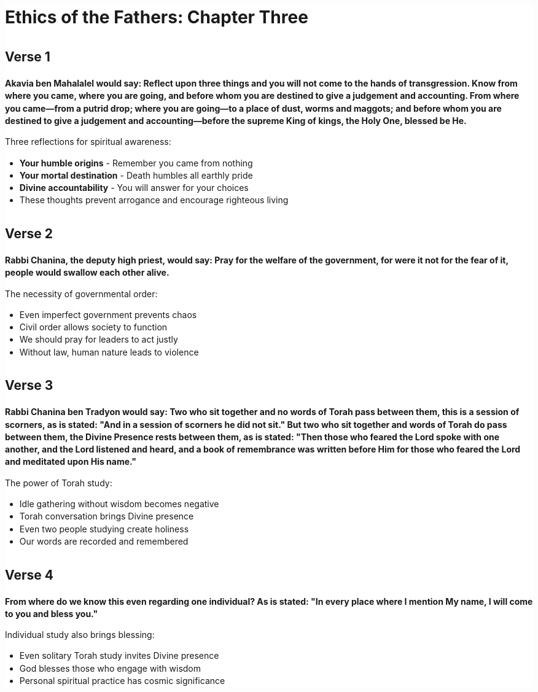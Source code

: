 # Ethics of the Fathers: Chapter Three

## Verse 1

**Akavia ben Mahalalel would say: Reflect upon three things and you will not come to the hands of transgression. Know from where you came, where you are going, and before whom you are destined to give a judgement and accounting. From where you came—from a putrid drop; where you are going—to a place of dust, worms and maggots; and before whom you are destined to give a judgement and accounting—before the supreme King of kings, the Holy One, blessed be He.**

Three reflections for spiritual awareness:
- **Your humble origins** - Remember you came from nothing
- **Your mortal destination** - Death humbles all earthly pride  
- **Divine accountability** - You will answer for your choices
- These thoughts prevent arrogance and encourage righteous living

## Verse 2

**Rabbi Chanina, the deputy high priest, would say: Pray for the welfare of the government, for were it not for the fear of it, people would swallow each other alive.**

The necessity of governmental order:
- Even imperfect government prevents chaos
- Civil order allows society to function
- We should pray for leaders to act justly
- Without law, human nature leads to violence

## Verse 3

**Rabbi Chanina ben Tradyon would say: Two who sit together and no words of Torah pass between them, this is a session of scorners, as is stated: "And in a session of scorners he did not sit." But two who sit together and words of Torah do pass between them, the Divine Presence rests between them, as is stated: "Then those who feared the Lord spoke with one another, and the Lord listened and heard, and a book of remembrance was written before Him for those who feared the Lord and meditated upon His name."**

The power of Torah study:
- Idle gathering without wisdom becomes negative
- Torah conversation brings Divine presence
- Even two people studying create holiness
- Our words are recorded and remembered

## Verse 4

**From where do we know this even regarding one individual? As is stated: "In every place where I mention My name, I will come to you and bless you."**

Individual study also brings blessing:
- Even solitary Torah study invites Divine presence
- God blesses those who engage with wisdom
- Personal spiritual practice has cosmic significance
